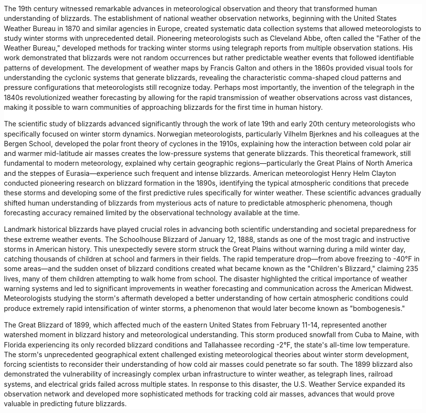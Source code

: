 The 19th century witnessed remarkable advances in meteorological observation and theory that transformed human understanding of blizzards. The establishment of national weather observation networks, beginning with the United States Weather Bureau in 1870 and similar agencies in Europe, created systematic data collection systems that allowed meteorologists to study winter storms with unprecedented detail. Pioneering meteorologists such as Cleveland Abbe, often called the "Father of the Weather Bureau," developed methods for tracking winter storms using telegraph reports from multiple observation stations. His work demonstrated that blizzards were not random occurrences but rather predictable weather events that followed identifiable patterns of development. The development of weather maps by Francis Galton and others in the 1860s provided visual tools for understanding the cyclonic systems that generate blizzards, revealing the characteristic comma-shaped cloud patterns and pressure configurations that meteorologists still recognize today. Perhaps most importantly, the invention of the telegraph in the 1840s revolutionized weather forecasting by allowing for the rapid transmission of weather observations across vast distances, making it possible to warn communities of approaching blizzards for the first time in human history.

The scientific study of blizzards advanced significantly through the work of late 19th and early 20th century meteorologists who specifically focused on winter storm dynamics. Norwegian meteorologists, particularly Vilhelm Bjerknes and his colleagues at the Bergen School, developed the polar front theory of cyclones in the 1910s, explaining how the interaction between cold polar air and warmer mid-latitude air masses creates the low-pressure systems that generate blizzards. This theoretical framework, still fundamental to modern meteorology, explained why certain geographic regions—particularly the Great Plains of North America and the steppes of Eurasia—experience such frequent and intense blizzards. American meteorologist Henry Helm Clayton conducted pioneering research on blizzard formation in the 1890s, identifying the typical atmospheric conditions that precede these storms and developing some of the first predictive rules specifically for winter weather. These scientific advances gradually shifted human understanding of blizzards from mysterious acts of nature to predictable atmospheric phenomena, though forecasting accuracy remained limited by the observational technology available at the time.

Landmark historical blizzards have played crucial roles in advancing both scientific understanding and societal preparedness for these extreme weather events. The Schoolhouse Blizzard of January 12, 1888, stands as one of the most tragic and instructive storms in American history. This unexpectedly severe storm struck the Great Plains without warning during a mild winter day, catching thousands of children at school and farmers in their fields. The rapid temperature drop—from above freezing to -40°F in some areas—and the sudden onset of blizzard conditions created what became known as the "Children's Blizzard," claiming 235 lives, many of them children attempting to walk home from school. The disaster highlighted the critical importance of weather warning systems and led to significant improvements in weather forecasting and communication across the American Midwest. Meteorologists studying the storm's aftermath developed a better understanding of how certain atmospheric conditions could produce extremely rapid intensification of winter storms, a phenomenon that would later become known as "bombogenesis."

The Great Blizzard of 1899, which affected much of the eastern United States from February 11-14, represented another watershed moment in blizzard history and meteorological understanding. This storm produced snowfall from Cuba to Maine, with Florida experiencing its only recorded blizzard conditions and Tallahassee recording -2°F, the state's all-time low temperature. The storm's unprecedented geographical extent challenged existing meteorological theories about winter storm development, forcing scientists to reconsider their understanding of how cold air masses could penetrate so far south. The 1899 blizzard also demonstrated the vulnerability of increasingly complex urban infrastructure to winter weather, as telegraph lines, railroad systems, and electrical grids failed across multiple states. In response to this disaster, the U.S. Weather Service expanded its observation network and developed more sophisticated methods for tracking cold air masses, advances that would prove valuable in predicting future blizzards.
